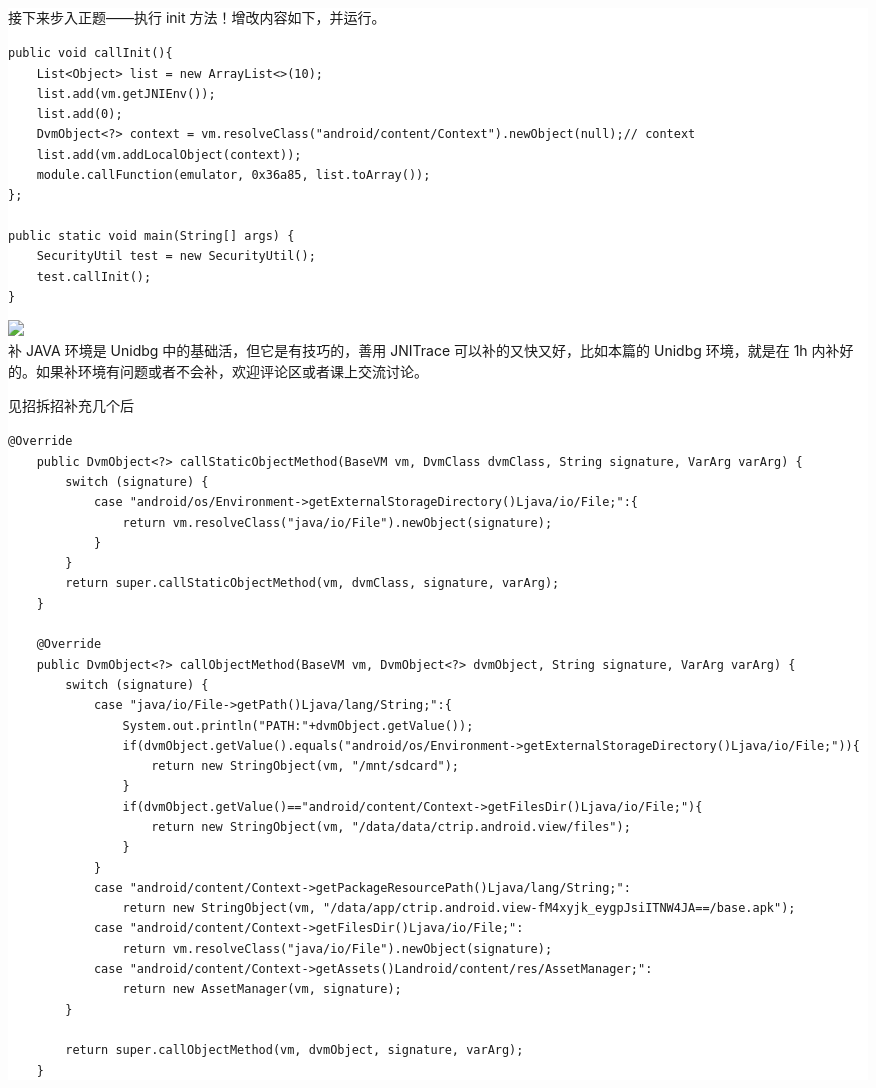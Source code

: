 接下来步入正题——执行 init 方法！增改内容如下，并运行。

```
public void callInit(){
    List<Object> list = new ArrayList<>(10);
    list.add(vm.getJNIEnv());
    list.add(0);
    DvmObject<?> context = vm.resolveClass("android/content/Context").newObject(null);// context
    list.add(vm.addLocalObject(context));
    module.callFunction(emulator, 0x36a85, list.toArray());
};

public static void main(String[] args) {
    SecurityUtil test = new SecurityUtil();
    test.callInit();
}
```

![](https://img-blog.csdnimg.cn/20210701203037380.png?x-oss-process=image/watermark,type_ZmFuZ3poZW5naGVpdGk,shadow_10,text_aHR0cHM6Ly9ibG9nLmNzZG4ubmV0L3FxXzM4ODUxNTM2,size_16,color_FFFFFF,t_70)  
补 JAVA 环境是 Unidbg 中的基础活，但它是有技巧的，善用 JNITrace 可以补的又快又好，比如本篇的 Unidbg 环境，就是在 1h 内补好的。如果补环境有问题或者不会补，欢迎评论区或者课上交流讨论。

见招拆招补充几个后

```
@Override
    public DvmObject<?> callStaticObjectMethod(BaseVM vm, DvmClass dvmClass, String signature, VarArg varArg) {
        switch (signature) {
            case "android/os/Environment->getExternalStorageDirectory()Ljava/io/File;":{
                return vm.resolveClass("java/io/File").newObject(signature);
            }
        }
        return super.callStaticObjectMethod(vm, dvmClass, signature, varArg);
    }

    @Override
    public DvmObject<?> callObjectMethod(BaseVM vm, DvmObject<?> dvmObject, String signature, VarArg varArg) {
        switch (signature) {
            case "java/io/File->getPath()Ljava/lang/String;":{
                System.out.println("PATH:"+dvmObject.getValue());
                if(dvmObject.getValue().equals("android/os/Environment->getExternalStorageDirectory()Ljava/io/File;")){
                    return new StringObject(vm, "/mnt/sdcard");
                }
                if(dvmObject.getValue()=="android/content/Context->getFilesDir()Ljava/io/File;"){
                    return new StringObject(vm, "/data/data/ctrip.android.view/files");
                }
            }
            case "android/content/Context->getPackageResourcePath()Ljava/lang/String;":
                return new StringObject(vm, "/data/app/ctrip.android.view-fM4xyjk_eygpJsiITNW4JA==/base.apk");
            case "android/content/Context->getFilesDir()Ljava/io/File;":
                return vm.resolveClass("java/io/File").newObject(signature);
            case "android/content/Context->getAssets()Landroid/content/res/AssetManager;":
                return new AssetManager(vm, signature);
        }

        return super.callObjectMethod(vm, dvmObject, signature, varArg);
    }
```
